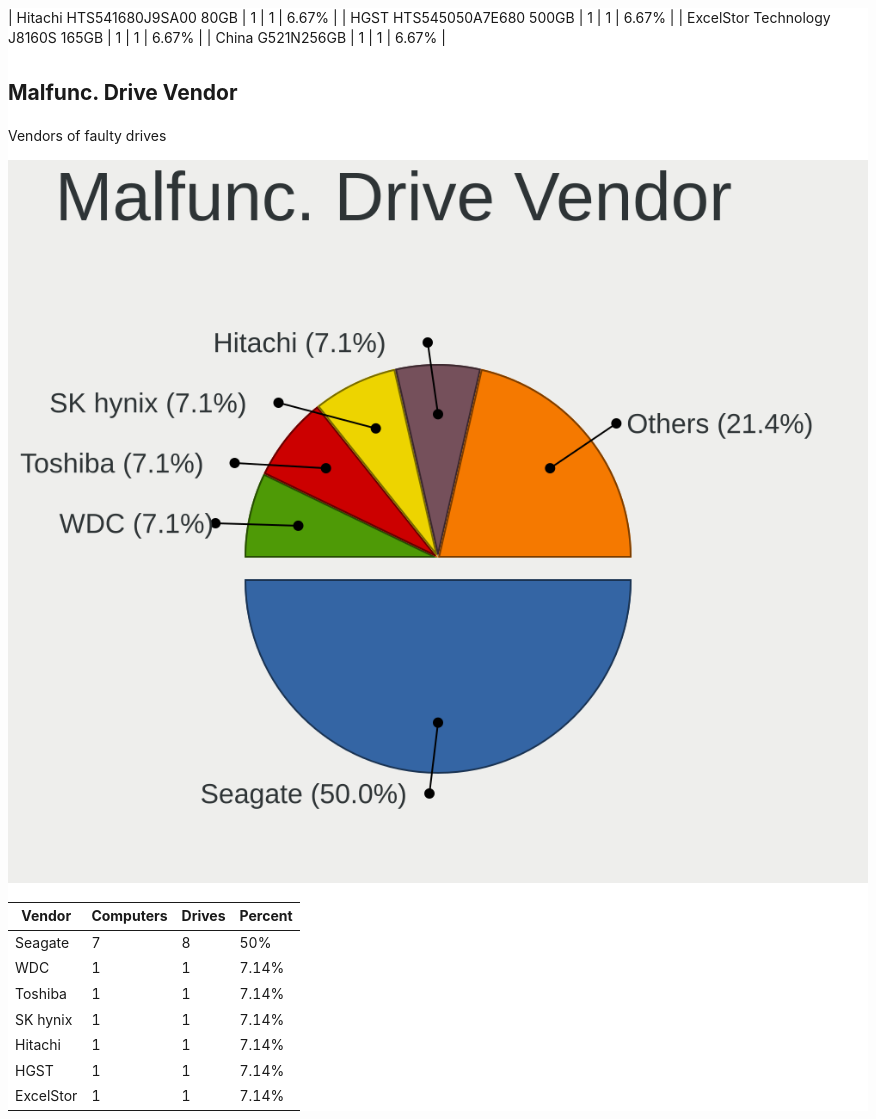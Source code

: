| Hitachi HTS541680J9SA00 80GB       | 1         | 1      | 6.67%   |
| HGST HTS545050A7E680 500GB         | 1         | 1      | 6.67%   |
| ExcelStor Technology J8160S 165GB  | 1         | 1      | 6.67%   |
| China G521N256GB                   | 1         | 1      | 6.67%   |

Malfunc. Drive Vendor
---------------------

Vendors of faulty drives

![Malfunc. Drive Vendor](./images/pie_chart/drive_malfunc_vendor.svg)


| Vendor    | Computers | Drives | Percent |
|-----------|-----------|--------|---------|
| Seagate   | 7         | 8      | 50%     |
| WDC       | 1         | 1      | 7.14%   |
| Toshiba   | 1         | 1      | 7.14%   |
| SK hynix  | 1         | 1      | 7.14%   |
| Hitachi   | 1         | 1      | 7.14%   |
| HGST      | 1         | 1      | 7.14%   |
| ExcelStor | 1         | 1      | 7.14%   |